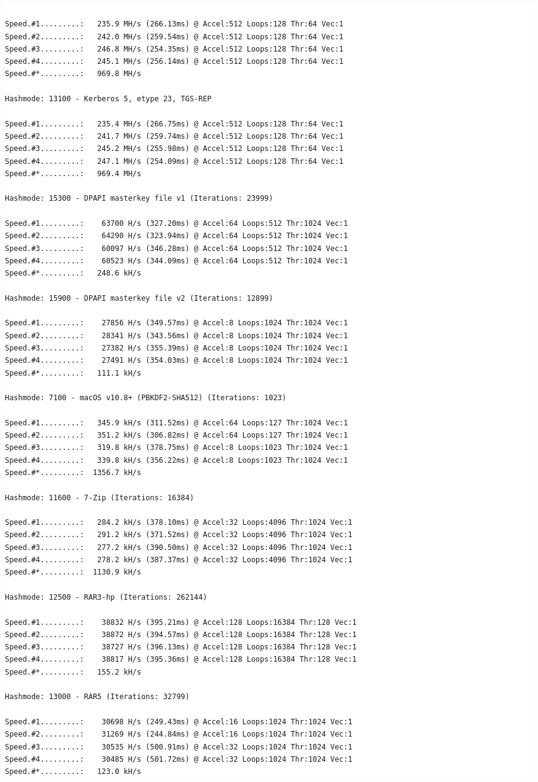 ```

Speed.#1.........:   235.9 MH/s (266.13ms) @ Accel:512 Loops:128 Thr:64 Vec:1
Speed.#2.........:   242.0 MH/s (259.54ms) @ Accel:512 Loops:128 Thr:64 Vec:1
Speed.#3.........:   246.8 MH/s (254.35ms) @ Accel:512 Loops:128 Thr:64 Vec:1
Speed.#4.........:   245.1 MH/s (256.14ms) @ Accel:512 Loops:128 Thr:64 Vec:1
Speed.#*.........:   969.8 MH/s

Hashmode: 13100 - Kerberos 5, etype 23, TGS-REP

Speed.#1.........:   235.4 MH/s (266.75ms) @ Accel:512 Loops:128 Thr:64 Vec:1
Speed.#2.........:   241.7 MH/s (259.74ms) @ Accel:512 Loops:128 Thr:64 Vec:1
Speed.#3.........:   245.2 MH/s (255.98ms) @ Accel:512 Loops:128 Thr:64 Vec:1
Speed.#4.........:   247.1 MH/s (254.09ms) @ Accel:512 Loops:128 Thr:64 Vec:1
Speed.#*.........:   969.4 MH/s

Hashmode: 15300 - DPAPI masterkey file v1 (Iterations: 23999)

Speed.#1.........:    63700 H/s (327.20ms) @ Accel:64 Loops:512 Thr:1024 Vec:1
Speed.#2.........:    64290 H/s (323.94ms) @ Accel:64 Loops:512 Thr:1024 Vec:1
Speed.#3.........:    60097 H/s (346.28ms) @ Accel:64 Loops:512 Thr:1024 Vec:1
Speed.#4.........:    60523 H/s (344.09ms) @ Accel:64 Loops:512 Thr:1024 Vec:1
Speed.#*.........:   248.6 kH/s

Hashmode: 15900 - DPAPI masterkey file v2 (Iterations: 12899)

Speed.#1.........:    27856 H/s (349.57ms) @ Accel:8 Loops:1024 Thr:1024 Vec:1
Speed.#2.........:    28341 H/s (343.56ms) @ Accel:8 Loops:1024 Thr:1024 Vec:1
Speed.#3.........:    27382 H/s (355.39ms) @ Accel:8 Loops:1024 Thr:1024 Vec:1
Speed.#4.........:    27491 H/s (354.03ms) @ Accel:8 Loops:1024 Thr:1024 Vec:1
Speed.#*.........:   111.1 kH/s

Hashmode: 7100 - macOS v10.8+ (PBKDF2-SHA512) (Iterations: 1023)

Speed.#1.........:   345.9 kH/s (311.52ms) @ Accel:64 Loops:127 Thr:1024 Vec:1
Speed.#2.........:   351.2 kH/s (306.82ms) @ Accel:64 Loops:127 Thr:1024 Vec:1
Speed.#3.........:   319.8 kH/s (378.75ms) @ Accel:8 Loops:1023 Thr:1024 Vec:1
Speed.#4.........:   339.8 kH/s (356.22ms) @ Accel:8 Loops:1023 Thr:1024 Vec:1
Speed.#*.........:  1356.7 kH/s

Hashmode: 11600 - 7-Zip (Iterations: 16384)

Speed.#1.........:   284.2 kH/s (378.10ms) @ Accel:32 Loops:4096 Thr:1024 Vec:1
Speed.#2.........:   291.2 kH/s (371.52ms) @ Accel:32 Loops:4096 Thr:1024 Vec:1
Speed.#3.........:   277.2 kH/s (390.50ms) @ Accel:32 Loops:4096 Thr:1024 Vec:1
Speed.#4.........:   278.2 kH/s (387.37ms) @ Accel:32 Loops:4096 Thr:1024 Vec:1
Speed.#*.........:  1130.9 kH/s

Hashmode: 12500 - RAR3-hp (Iterations: 262144)

Speed.#1.........:    38832 H/s (395.21ms) @ Accel:128 Loops:16384 Thr:128 Vec:1
Speed.#2.........:    38872 H/s (394.57ms) @ Accel:128 Loops:16384 Thr:128 Vec:1
Speed.#3.........:    38727 H/s (396.13ms) @ Accel:128 Loops:16384 Thr:128 Vec:1
Speed.#4.........:    38817 H/s (395.36ms) @ Accel:128 Loops:16384 Thr:128 Vec:1
Speed.#*.........:   155.2 kH/s

Hashmode: 13000 - RAR5 (Iterations: 32799)

Speed.#1.........:    30698 H/s (249.43ms) @ Accel:16 Loops:1024 Thr:1024 Vec:1
Speed.#2.........:    31269 H/s (244.84ms) @ Accel:16 Loops:1024 Thr:1024 Vec:1
Speed.#3.........:    30535 H/s (500.91ms) @ Accel:32 Loops:1024 Thr:1024 Vec:1
Speed.#4.........:    30485 H/s (501.72ms) @ Accel:32 Loops:1024 Thr:1024 Vec:1
Speed.#*.........:   123.0 kH/s

```